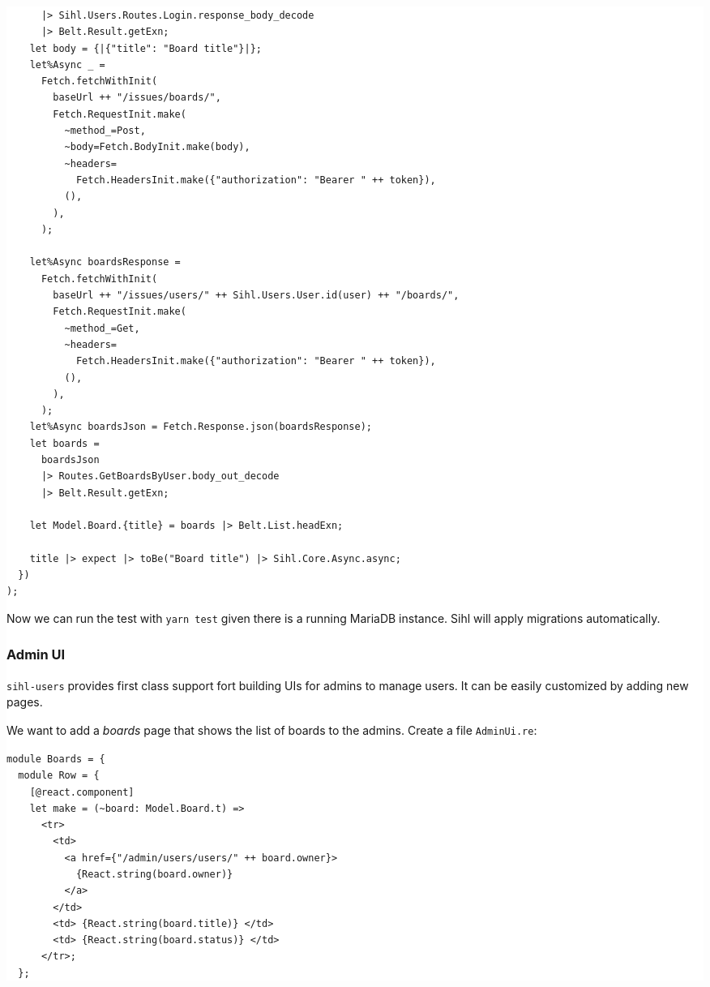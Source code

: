 ```reasonml
      |> Sihl.Users.Routes.Login.response_body_decode
      |> Belt.Result.getExn;
    let body = {|{"title": "Board title"}|};
    let%Async _ =
      Fetch.fetchWithInit(
        baseUrl ++ "/issues/boards/",
        Fetch.RequestInit.make(
          ~method_=Post,
          ~body=Fetch.BodyInit.make(body),
          ~headers=
            Fetch.HeadersInit.make({"authorization": "Bearer " ++ token}),
          (),
        ),
      );

    let%Async boardsResponse =
      Fetch.fetchWithInit(
        baseUrl ++ "/issues/users/" ++ Sihl.Users.User.id(user) ++ "/boards/",
        Fetch.RequestInit.make(
          ~method_=Get,
          ~headers=
            Fetch.HeadersInit.make({"authorization": "Bearer " ++ token}),
          (),
        ),
      );
    let%Async boardsJson = Fetch.Response.json(boardsResponse);
    let boards =
      boardsJson
      |> Routes.GetBoardsByUser.body_out_decode
      |> Belt.Result.getExn;

    let Model.Board.{title} = boards |> Belt.List.headExn;

    title |> expect |> toBe("Board title") |> Sihl.Core.Async.async;
  })
);
```

Now we can run the test with `yarn test` given there is a running MariaDB instance. Sihl will apply migrations automatically.

### Admin UI

`sihl-users` provides first class support fort building UIs for admins to manage users. It can be easily customized by adding new pages.

We want to add a *boards* page that shows the list of boards to the admins. Create a file `AdminUi.re`:

```reasonml
module Boards = {
  module Row = {
    [@react.component]
    let make = (~board: Model.Board.t) =>
      <tr>
        <td>
          <a href={"/admin/users/users/" ++ board.owner}>
            {React.string(board.owner)}
          </a>
        </td>
        <td> {React.string(board.title)} </td>
        <td> {React.string(board.status)} </td>
      </tr>;
  };

```